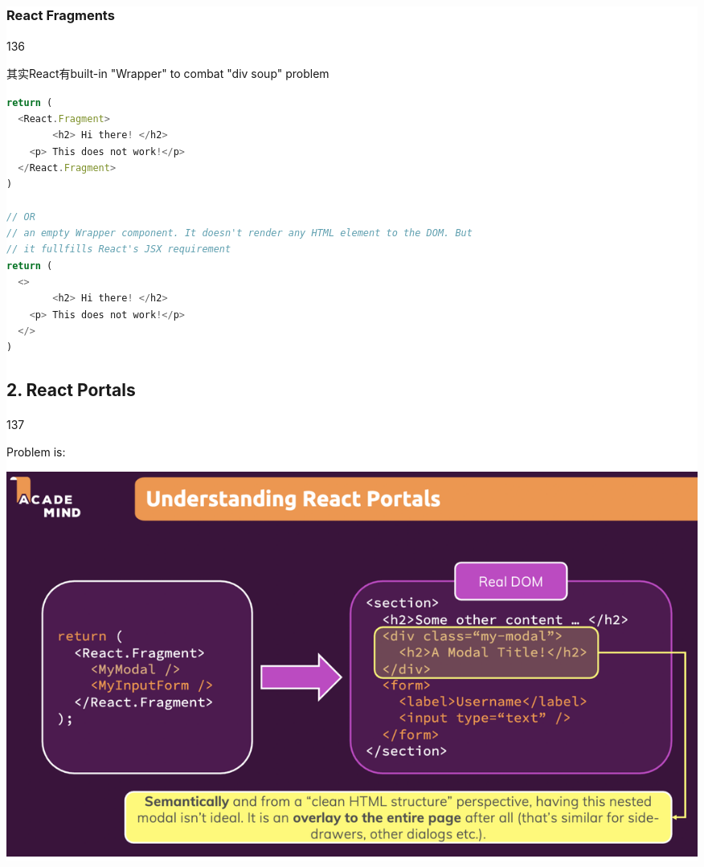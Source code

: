 

### React Fragments

136

其实React有built-in "Wrapper" to combat "div soup" problem

```js
return (
  <React.Fragment>
		<h2> Hi there! </h2>
  	<p> This does not work!</p>
  </React.Fragment>
)

// OR
// an empty Wrapper component. It doesn't render any HTML element to the DOM. But
// it fullfills React's JSX requirement
return (
  <>
		<h2> Hi there! </h2>
  	<p> This does not work!</p>
  </>
)
```





## 2. React Portals

137

Problem is:

![](./Src_md/portal1.png)
